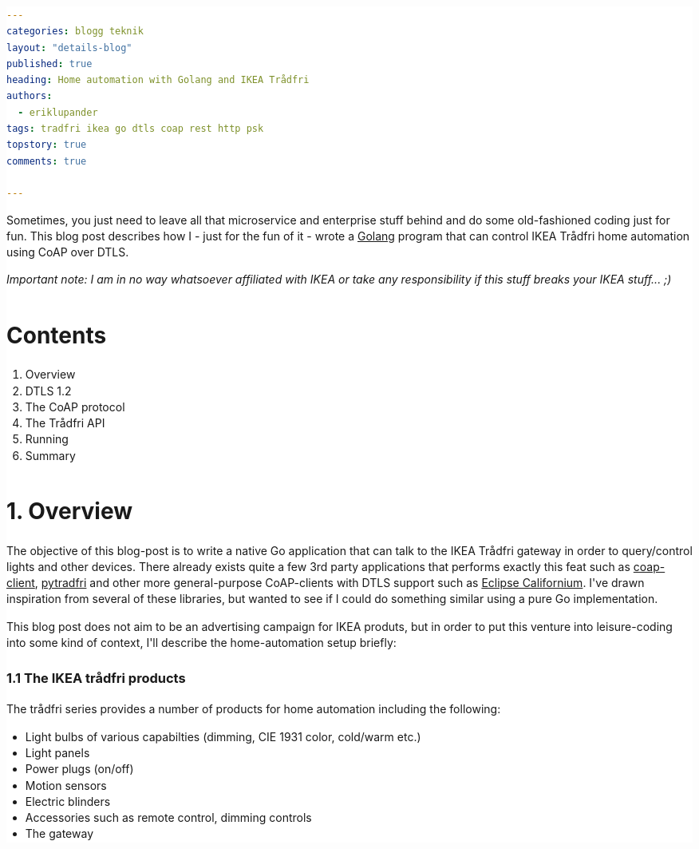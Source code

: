 ```yaml
---
categories: blogg teknik
layout: "details-blog"
published: true
heading: Home automation with Golang and IKEA Trådfri
authors: 
  - eriklupander
tags: tradfri ikea go dtls coap rest http psk
topstory: true
comments: true

---
```


Sometimes, you just need to leave all that microservice and enterprise stuff behind and do some old-fashioned coding just for fun. This blog post describes how I - just for the fun of it - wrote a [Golang](https://github.com/golang/go) program that can control IKEA Trådfri home automation using CoAP over DTLS.

_Important note: I am in no way whatsoever affiliated with IKEA or take any responsibility if this stuff breaks your IKEA stuff... ;)_

# Contents
1. Overview
2. DTLS 1.2
3. The CoAP protocol
4. The Trådfri API
5. Running
6. Summary

# 1. Overview
The objective of this blog-post is to write a native Go application that can talk to the IKEA Trådfri gateway in order to query/control lights and other devices. There already exists quite a few 3rd party applications that performs exactly this feat such as [coap-client](https://libcoap.net/), [pytradfri](https://github.com/ggravlingen/pytradfri) and other more general-purpose CoAP-clients with DTLS support such as [Eclipse Californium](https://www.eclipse.org/californium/). I've drawn inspiration from several of these libraries, but wanted to see if I could do something similar using a pure Go implementation.

This blog post does not aim to be an advertising campaign for IKEA produts, but in order to put this venture into leisure-coding into some kind of context, I'll describe the home-automation setup briefly:

### 1.1 The IKEA trådfri products
The trådfri series provides a number of products for home automation including the following:

* Light bulbs of various capabilties (dimming, CIE 1931 color, cold/warm etc.)
* Light panels
* Power plugs (on/off)
* Motion sensors
* Electric blinders
* Accessories such as remote control, dimming controls
* The gateway
